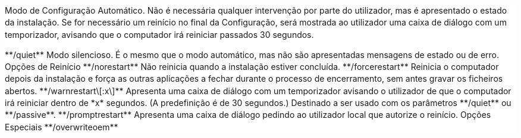Modo de Configuração Automático. Não é necessária qualquer intervenção por parte do utilizador, mas é apresentado o estado da instalação. Se for necessário um reinício no final da Configuração, será mostrada ao utilizador uma caixa de diálogo com um temporizador, avisando que o computador irá reiniciar passados 30 segundos.
</td>
</tr>
<tr>
<td style="border:1px solid black;">
**/quiet**
</td>
<td style="border:1px solid black;">
Modo silencioso. É o mesmo que o modo automático, mas não são apresentadas mensagens de estado ou de erro.
</td>
</tr>
<tr>
<th colspan="2">
Opções de Reinício
</th>
</tr>
<tr class="alternateRow">
<td style="border:1px solid black;">
**/norestart**
</td>
<td style="border:1px solid black;">
Não reinicia quando a instalação estiver concluída.
</td>
</tr>
<tr>
<td style="border:1px solid black;">
**/forcerestart**
</td>
<td style="border:1px solid black;">
Reinicia o computador depois da instalação e força as outras aplicações a fechar durante o processo de encerramento, sem antes gravar os ficheiros abertos.
</td>
</tr>
<tr class="alternateRow">
<td style="border:1px solid black;">
**/warnrestart\[:x\]**
</td>
<td style="border:1px solid black;">
Apresenta uma caixa de diálogo com um temporizador avisando o utilizador de que o computador irá reiniciar dentro de *x* segundos. (A predefinição é de 30 segundos.) Destinado a ser usado com os parâmetros **/quiet** ou **/passive**.
</td>
</tr>
<tr>
<td style="border:1px solid black;">
**/promptrestart**
</td>
<td style="border:1px solid black;">
Apresenta uma caixa de diálogo pedindo ao utilizador local que autorize o reinício.
</td>
</tr>
<tr>
<th colspan="2">
Opções Especiais
</th>
</tr>
<tr class="alternateRow">
<td style="border:1px solid black;">
**/overwriteoem**
</td>